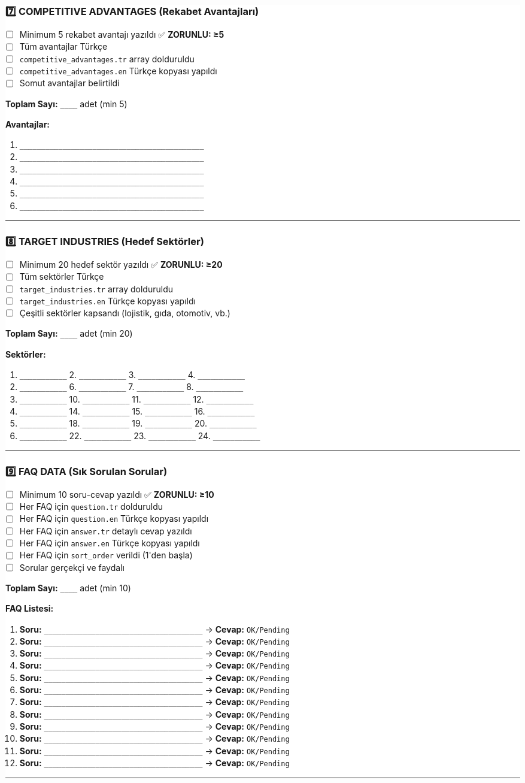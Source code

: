 
### 7️⃣ COMPETITIVE ADVANTAGES (Rekabet Avantajları)
- [ ] Minimum 5 rekabet avantajı yazıldı ✅ **ZORUNLU: ≥5**
- [ ] Tüm avantajlar Türkçe
- [ ] `competitive_advantages.tr` array dolduruldu
- [ ] `competitive_advantages.en` Türkçe kopyası yapıldı
- [ ] Somut avantajlar belirtildi

**Toplam Sayı:** `____` adet (min 5)

**Avantajlar:**
1. `___________________________________________`
2. `___________________________________________`
3. `___________________________________________`
4. `___________________________________________`
5. `___________________________________________`
6. `___________________________________________`

---

### 8️⃣ TARGET INDUSTRIES (Hedef Sektörler)
- [ ] Minimum 20 hedef sektör yazıldı ✅ **ZORUNLU: ≥20**
- [ ] Tüm sektörler Türkçe
- [ ] `target_industries.tr` array dolduruldu
- [ ] `target_industries.en` Türkçe kopyası yapıldı
- [ ] Çeşitli sektörler kapsandı (lojistik, gıda, otomotiv, vb.)

**Toplam Sayı:** `____` adet (min 20)

**Sektörler:**
1. `___________`  2. `___________`  3. `___________`  4. `___________`
5. `___________`  6. `___________`  7. `___________`  8. `___________`
9. `___________`  10. `___________` 11. `___________` 12. `___________`
13. `___________` 14. `___________` 15. `___________` 16. `___________`
17. `___________` 18. `___________` 19. `___________` 20. `___________`
21. `___________` 22. `___________` 23. `___________` 24. `___________`

---

### 9️⃣ FAQ DATA (Sık Sorulan Sorular)
- [ ] Minimum 10 soru-cevap yazıldı ✅ **ZORUNLU: ≥10**
- [ ] Her FAQ için `question.tr` dolduruldu
- [ ] Her FAQ için `question.en` Türkçe kopyası yapıldı
- [ ] Her FAQ için `answer.tr` detaylı cevap yazıldı
- [ ] Her FAQ için `answer.en` Türkçe kopyası yapıldı
- [ ] Her FAQ için `sort_order` verildi (1'den başla)
- [ ] Sorular gerçekçi ve faydalı

**Toplam Sayı:** `____` adet (min 10)

**FAQ Listesi:**
1. **Soru:** `_____________________________________` → **Cevap:** `OK/Pending`
2. **Soru:** `_____________________________________` → **Cevap:** `OK/Pending`
3. **Soru:** `_____________________________________` → **Cevap:** `OK/Pending`
4. **Soru:** `_____________________________________` → **Cevap:** `OK/Pending`
5. **Soru:** `_____________________________________` → **Cevap:** `OK/Pending`
6. **Soru:** `_____________________________________` → **Cevap:** `OK/Pending`
7. **Soru:** `_____________________________________` → **Cevap:** `OK/Pending`
8. **Soru:** `_____________________________________` → **Cevap:** `OK/Pending`
9. **Soru:** `_____________________________________` → **Cevap:** `OK/Pending`
10. **Soru:** `_____________________________________` → **Cevap:** `OK/Pending`
11. **Soru:** `_____________________________________` → **Cevap:** `OK/Pending`
12. **Soru:** `_____________________________________` → **Cevap:** `OK/Pending`

---